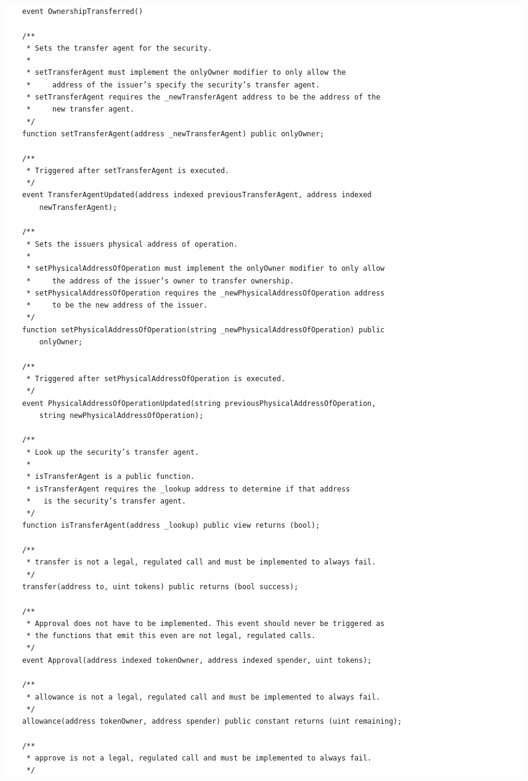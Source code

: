 ```solidity
    event OwnershipTransferred()

    /**
     * Sets the transfer agent for the security.
     *
     * setTransferAgent must implement the onlyOwner modifier to only allow the
     *     address of the issuer’s specify the security’s transfer agent.
     * setTransferAgent requires the _newTransferAgent address to be the address of the
     *     new transfer agent.
     */
    function setTransferAgent(address _newTransferAgent) public onlyOwner;

    /**
     * Triggered after setTransferAgent is executed.
     */
    event TransferAgentUpdated(address indexed previousTransferAgent, address indexed
        newTransferAgent);

    /**
     * Sets the issuers physical address of operation.
     *
     * setPhysicalAddressOfOperation must implement the onlyOwner modifier to only allow
     *     the address of the issuer’s owner to transfer ownership.
     * setPhysicalAddressOfOperation requires the _newPhysicalAddressOfOperation address
     *     to be the new address of the issuer.
     */
    function setPhysicalAddressOfOperation(string _newPhysicalAddressOfOperation) public
        onlyOwner;

    /**
     * Triggered after setPhysicalAddressOfOperation is executed.
     */
    event PhysicalAddressOfOperationUpdated(string previousPhysicalAddressOfOperation,
        string newPhysicalAddressOfOperation);

    /**
     * Look up the security’s transfer agent.
     *
     * isTransferAgent is a public function.
     * isTransferAgent requires the _lookup address to determine if that address
     *   is the security’s transfer agent.
     */
    function isTransferAgent(address _lookup) public view returns (bool);

    /**
     * transfer is not a legal, regulated call and must be implemented to always fail.
     */
    transfer(address to, uint tokens) public returns (bool success);

    /**
     * Approval does not have to be implemented. This event should never be triggered as
     * the functions that emit this even are not legal, regulated calls.
     */
    event Approval(address indexed tokenOwner, address indexed spender, uint tokens);

    /**
     * allowance is not a legal, regulated call and must be implemented to always fail.
     */
    allowance(address tokenOwner, address spender) public constant returns (uint remaining);

    /**
     * approve is not a legal, regulated call and must be implemented to always fail.
     */
```